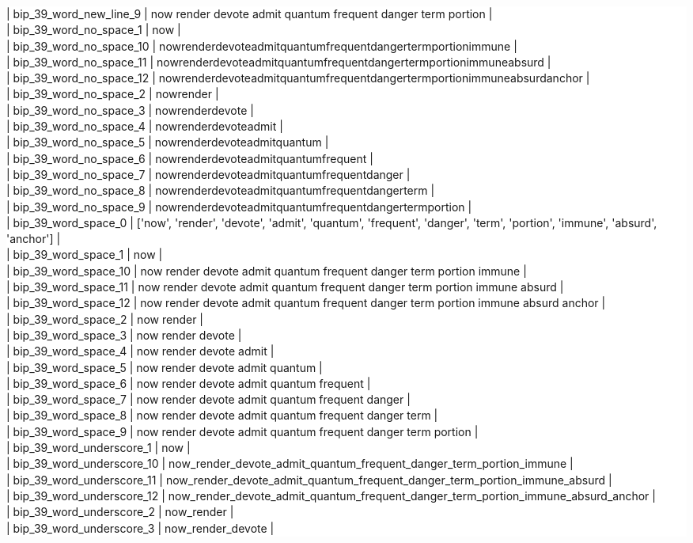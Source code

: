 | bip_39_word_new_line_9 | now
render
devote
admit
quantum
frequent
danger
term
portion |  
| bip_39_word_no_space_1 | now |  
| bip_39_word_no_space_10 | nowrenderdevoteadmitquantumfrequentdangertermportionimmune |  
| bip_39_word_no_space_11 | nowrenderdevoteadmitquantumfrequentdangertermportionimmuneabsurd |  
| bip_39_word_no_space_12 | nowrenderdevoteadmitquantumfrequentdangertermportionimmuneabsurdanchor |  
| bip_39_word_no_space_2 | nowrender |  
| bip_39_word_no_space_3 | nowrenderdevote |  
| bip_39_word_no_space_4 | nowrenderdevoteadmit |  
| bip_39_word_no_space_5 | nowrenderdevoteadmitquantum |  
| bip_39_word_no_space_6 | nowrenderdevoteadmitquantumfrequent |  
| bip_39_word_no_space_7 | nowrenderdevoteadmitquantumfrequentdanger |  
| bip_39_word_no_space_8 | nowrenderdevoteadmitquantumfrequentdangerterm |  
| bip_39_word_no_space_9 | nowrenderdevoteadmitquantumfrequentdangertermportion |  
| bip_39_word_space_0 | ['now', 'render', 'devote', 'admit', 'quantum', 'frequent', 'danger', 'term', 'portion', 'immune', 'absurd', 'anchor'] |  
| bip_39_word_space_1 | now |  
| bip_39_word_space_10 | now render devote admit quantum frequent danger term portion immune |  
| bip_39_word_space_11 | now render devote admit quantum frequent danger term portion immune absurd |  
| bip_39_word_space_12 | now render devote admit quantum frequent danger term portion immune absurd anchor |  
| bip_39_word_space_2 | now render |  
| bip_39_word_space_3 | now render devote |  
| bip_39_word_space_4 | now render devote admit |  
| bip_39_word_space_5 | now render devote admit quantum |  
| bip_39_word_space_6 | now render devote admit quantum frequent |  
| bip_39_word_space_7 | now render devote admit quantum frequent danger |  
| bip_39_word_space_8 | now render devote admit quantum frequent danger term |  
| bip_39_word_space_9 | now render devote admit quantum frequent danger term portion |  
| bip_39_word_underscore_1 | now |  
| bip_39_word_underscore_10 | now_render_devote_admit_quantum_frequent_danger_term_portion_immune |  
| bip_39_word_underscore_11 | now_render_devote_admit_quantum_frequent_danger_term_portion_immune_absurd |  
| bip_39_word_underscore_12 | now_render_devote_admit_quantum_frequent_danger_term_portion_immune_absurd_anchor |  
| bip_39_word_underscore_2 | now_render |  
| bip_39_word_underscore_3 | now_render_devote |  